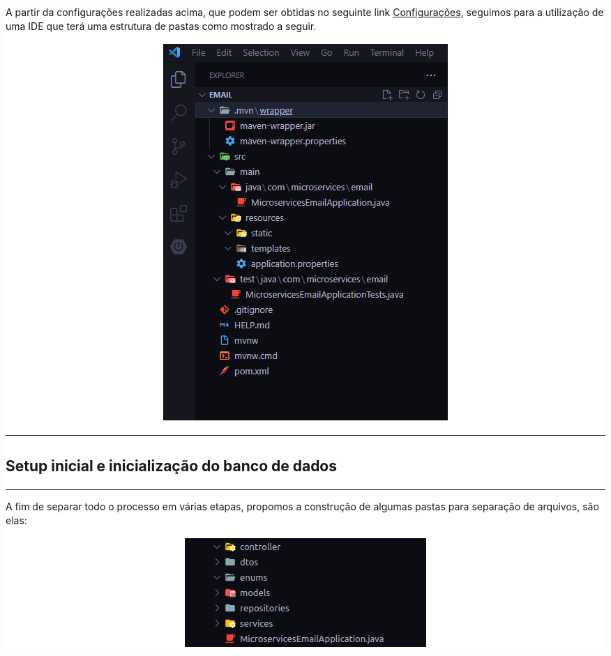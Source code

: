   <p>A partir da configurações realizadas acima, que podem ser obtidas no seguinte link <a href="https://start.spring.io/#!type=maven-project&language=java&platformVersion=2.7.4&packaging=jar&jvmVersion=11&groupId=com.microservices&artifactId=email&name=microservices-email&description=Projeto%20de%20um%20microsservi%C3%A7o%20para%20o%20envio%20de%20e-mails%20para%20a%20disciplina%20de%20Engenharia%20de%20Software&packageName=com.microservices.email&dependencies=web,data-jpa,postgresql,validation,mail,lombok">Configurações</a>, seguimos para a utilização de uma IDE que terá uma estrutura de pastas como mostrado a seguir.</p>
  
  <div align = 'center'>
    <img src="img/tree.png"/>
  </div>

----
## Setup inicial e inicialização do banco de dados
----

A fim de separar todo o processo em várias etapas, propomos a construção de algumas pastas para separação de arquivos, são elas:

<div align='center'>
  <img src="img/folders.png"/>
</div>
